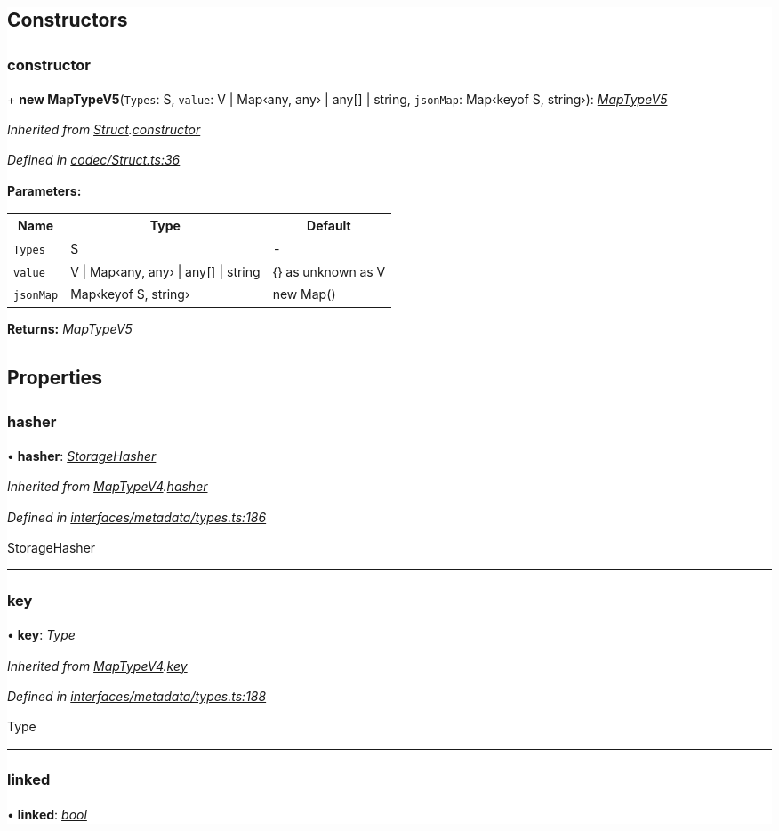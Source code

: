 ## Constructors

###  constructor

\+ **new MapTypeV5**(`Types`: S, `value`: V | Map‹any, any› | any[] | string, `jsonMap`: Map‹keyof S, string›): *[MapTypeV5](_interfaces_metadata_types_.maptypev5.md)*

*Inherited from [Struct](../classes/_codec_struct_.struct.md).[constructor](../classes/_codec_struct_.struct.md#constructor)*

*Defined in [codec/Struct.ts:36](https://github.com/polkadot-js/api/blob/f73c018/packages/types/src/codec/Struct.ts#L36)*

**Parameters:**

Name | Type | Default |
------ | ------ | ------ |
`Types` | S | - |
`value` | V &#124; Map‹any, any› &#124; any[] &#124; string |  {} as unknown as V |
`jsonMap` | Map‹keyof S, string› |  new Map() |

**Returns:** *[MapTypeV5](_interfaces_metadata_types_.maptypev5.md)*

## Properties

###  hasher

• **hasher**: *[StorageHasher](../classes/_primitive_storagehasher_.storagehasher.md)*

*Inherited from [MapTypeV4](_interfaces_metadata_types_.maptypev4.md).[hasher](_interfaces_metadata_types_.maptypev4.md#hasher)*

*Defined in [interfaces/metadata/types.ts:186](https://github.com/polkadot-js/api/blob/f73c018/packages/types/src/interfaces/metadata/types.ts#L186)*

StorageHasher

___

###  key

• **key**: *[Type](../classes/_primitive_type_.type.md)*

*Inherited from [MapTypeV4](_interfaces_metadata_types_.maptypev4.md).[key](_interfaces_metadata_types_.maptypev4.md#key)*

*Defined in [interfaces/metadata/types.ts:188](https://github.com/polkadot-js/api/blob/f73c018/packages/types/src/interfaces/metadata/types.ts#L188)*

Type

___

###  linked

• **linked**: *[bool](_interfaceregistry_.interfaceregistry.md#bool)*
